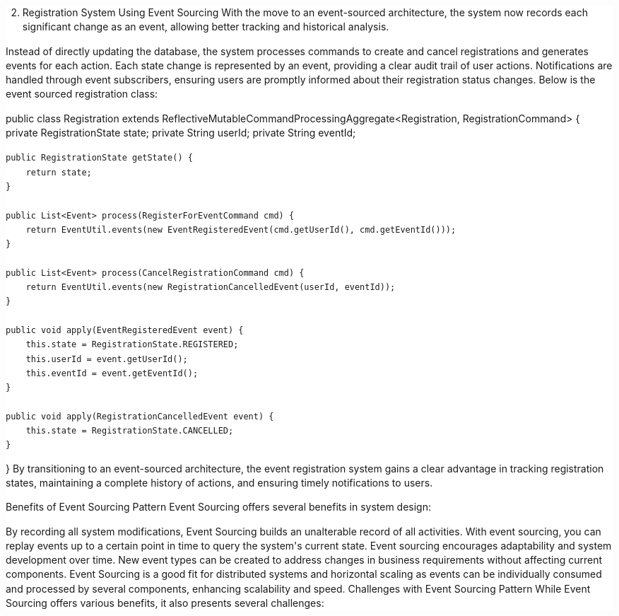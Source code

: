 2. Registration System Using Event Sourcing
With the move to an event-sourced architecture, the system now records each significant change as an event, allowing better tracking and historical analysis.

Instead of directly updating the database, the system processes commands to create and cancel registrations and generates events for each action.
Each state change is represented by an event, providing a clear audit trail of user actions.
Notifications are handled through event subscribers, ensuring users are promptly informed about their registration status changes.
Below is the event sourced registration class:




public class Registration extends ReflectiveMutableCommandProcessingAggregate<Registration, RegistrationCommand> {
    private RegistrationState state;
    private String userId;
    private String eventId;

    public RegistrationState getState() {
        return state;
    }

    public List<Event> process(RegisterForEventCommand cmd) {
        return EventUtil.events(new EventRegisteredEvent(cmd.getUserId(), cmd.getEventId()));
    }

    public List<Event> process(CancelRegistrationCommand cmd) {
        return EventUtil.events(new RegistrationCancelledEvent(userId, eventId));
    }

    public void apply(EventRegisteredEvent event) {
        this.state = RegistrationState.REGISTERED;
        this.userId = event.getUserId();
        this.eventId = event.getEventId();
    }

    public void apply(RegistrationCancelledEvent event) {
        this.state = RegistrationState.CANCELLED;
    }
}
By transitioning to an event-sourced architecture, the event registration system gains a clear advantage in tracking registration states, maintaining a complete history of actions, and ensuring timely notifications to users.

Benefits of Event Sourcing Pattern
Event Sourcing offers several benefits in system design:

By recording all system modifications, Event Sourcing builds an unalterable record of all activities.
With event sourcing, you can replay events up to a certain point in time to query the system's current state.
Event sourcing encourages adaptability and system development over time. New event types can be created to address changes in business requirements without affecting current components.
Event Sourcing is a good fit for distributed systems and horizontal scaling as events can be individually consumed and processed by several components, enhancing scalability and speed.
Challenges with Event Sourcing Pattern
While Event Sourcing offers various benefits, it also presents several challenges:
